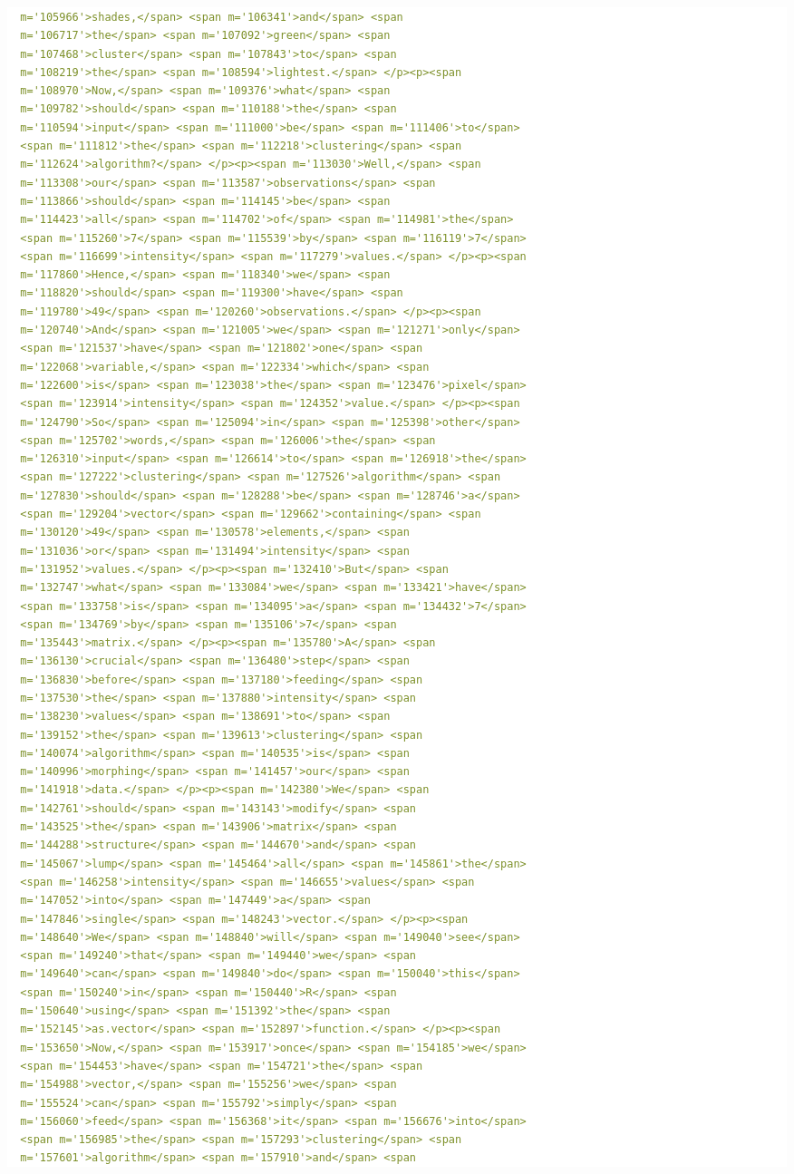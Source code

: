 ```yaml
  m='105966'>shades,</span> <span m='106341'>and</span> <span
  m='106717'>the</span> <span m='107092'>green</span> <span
  m='107468'>cluster</span> <span m='107843'>to</span> <span
  m='108219'>the</span> <span m='108594'>lightest.</span> </p><p><span
  m='108970'>Now,</span> <span m='109376'>what</span> <span
  m='109782'>should</span> <span m='110188'>the</span> <span
  m='110594'>input</span> <span m='111000'>be</span> <span m='111406'>to</span>
  <span m='111812'>the</span> <span m='112218'>clustering</span> <span
  m='112624'>algorithm?</span> </p><p><span m='113030'>Well,</span> <span
  m='113308'>our</span> <span m='113587'>observations</span> <span
  m='113866'>should</span> <span m='114145'>be</span> <span
  m='114423'>all</span> <span m='114702'>of</span> <span m='114981'>the</span>
  <span m='115260'>7</span> <span m='115539'>by</span> <span m='116119'>7</span>
  <span m='116699'>intensity</span> <span m='117279'>values.</span> </p><p><span
  m='117860'>Hence,</span> <span m='118340'>we</span> <span
  m='118820'>should</span> <span m='119300'>have</span> <span
  m='119780'>49</span> <span m='120260'>observations.</span> </p><p><span
  m='120740'>And</span> <span m='121005'>we</span> <span m='121271'>only</span>
  <span m='121537'>have</span> <span m='121802'>one</span> <span
  m='122068'>variable,</span> <span m='122334'>which</span> <span
  m='122600'>is</span> <span m='123038'>the</span> <span m='123476'>pixel</span>
  <span m='123914'>intensity</span> <span m='124352'>value.</span> </p><p><span
  m='124790'>So</span> <span m='125094'>in</span> <span m='125398'>other</span>
  <span m='125702'>words,</span> <span m='126006'>the</span> <span
  m='126310'>input</span> <span m='126614'>to</span> <span m='126918'>the</span>
  <span m='127222'>clustering</span> <span m='127526'>algorithm</span> <span
  m='127830'>should</span> <span m='128288'>be</span> <span m='128746'>a</span>
  <span m='129204'>vector</span> <span m='129662'>containing</span> <span
  m='130120'>49</span> <span m='130578'>elements,</span> <span
  m='131036'>or</span> <span m='131494'>intensity</span> <span
  m='131952'>values.</span> </p><p><span m='132410'>But</span> <span
  m='132747'>what</span> <span m='133084'>we</span> <span m='133421'>have</span>
  <span m='133758'>is</span> <span m='134095'>a</span> <span m='134432'>7</span>
  <span m='134769'>by</span> <span m='135106'>7</span> <span
  m='135443'>matrix.</span> </p><p><span m='135780'>A</span> <span
  m='136130'>crucial</span> <span m='136480'>step</span> <span
  m='136830'>before</span> <span m='137180'>feeding</span> <span
  m='137530'>the</span> <span m='137880'>intensity</span> <span
  m='138230'>values</span> <span m='138691'>to</span> <span
  m='139152'>the</span> <span m='139613'>clustering</span> <span
  m='140074'>algorithm</span> <span m='140535'>is</span> <span
  m='140996'>morphing</span> <span m='141457'>our</span> <span
  m='141918'>data.</span> </p><p><span m='142380'>We</span> <span
  m='142761'>should</span> <span m='143143'>modify</span> <span
  m='143525'>the</span> <span m='143906'>matrix</span> <span
  m='144288'>structure</span> <span m='144670'>and</span> <span
  m='145067'>lump</span> <span m='145464'>all</span> <span m='145861'>the</span>
  <span m='146258'>intensity</span> <span m='146655'>values</span> <span
  m='147052'>into</span> <span m='147449'>a</span> <span
  m='147846'>single</span> <span m='148243'>vector.</span> </p><p><span
  m='148640'>We</span> <span m='148840'>will</span> <span m='149040'>see</span>
  <span m='149240'>that</span> <span m='149440'>we</span> <span
  m='149640'>can</span> <span m='149840'>do</span> <span m='150040'>this</span>
  <span m='150240'>in</span> <span m='150440'>R</span> <span
  m='150640'>using</span> <span m='151392'>the</span> <span
  m='152145'>as.vector</span> <span m='152897'>function.</span> </p><p><span
  m='153650'>Now,</span> <span m='153917'>once</span> <span m='154185'>we</span>
  <span m='154453'>have</span> <span m='154721'>the</span> <span
  m='154988'>vector,</span> <span m='155256'>we</span> <span
  m='155524'>can</span> <span m='155792'>simply</span> <span
  m='156060'>feed</span> <span m='156368'>it</span> <span m='156676'>into</span>
  <span m='156985'>the</span> <span m='157293'>clustering</span> <span
  m='157601'>algorithm</span> <span m='157910'>and</span> <span
```